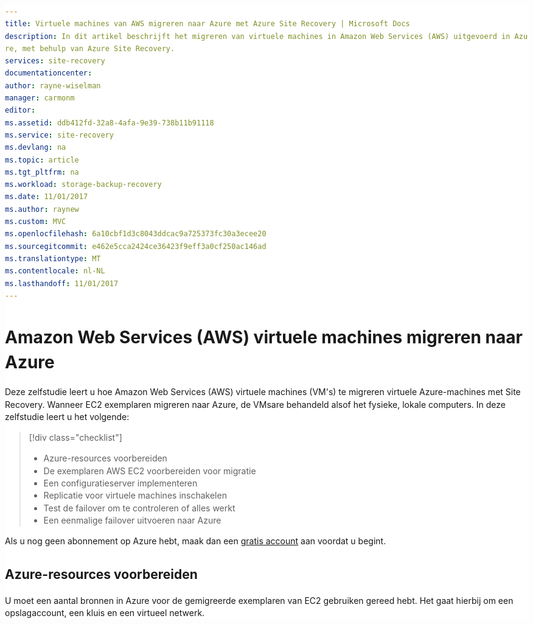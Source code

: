 ```yaml
---
title: Virtuele machines van AWS migreren naar Azure met Azure Site Recovery | Microsoft Docs
description: In dit artikel beschrijft het migreren van virtuele machines in Amazon Web Services (AWS) uitgevoerd in Azure, met behulp van Azure Site Recovery.
services: site-recovery
documentationcenter: 
author: rayne-wiselman
manager: carmonm
editor: 
ms.assetid: ddb412fd-32a8-4afa-9e39-738b11b91118
ms.service: site-recovery
ms.devlang: na
ms.topic: article
ms.tgt_pltfrm: na
ms.workload: storage-backup-recovery
ms.date: 11/01/2017
ms.author: raynew
ms.custom: MVC
ms.openlocfilehash: 6a10cbf1d3c8043ddcac9a725373fc30a3ecee20
ms.sourcegitcommit: e462e5cca2424ce36423f9eff3a0cf250ac146ad
ms.translationtype: MT
ms.contentlocale: nl-NL
ms.lasthandoff: 11/01/2017
---
```

# <a name="migrate-amazon-web-services-aws-vms-to-azure"></a>Amazon Web Services (AWS) virtuele machines migreren naar Azure

Deze zelfstudie leert u hoe Amazon Web Services (AWS) virtuele machines (VM's) te migreren virtuele Azure-machines met Site Recovery. Wanneer EC2 exemplaren migreren naar Azure, de VMsare behandeld alsof het fysieke, lokale computers. In deze zelfstudie leert u het volgende:

> [!div class="checklist"]
> * Azure-resources voorbereiden
> * De exemplaren AWS EC2 voorbereiden voor migratie
> * Een configuratieserver implementeren
> * Replicatie voor virtuele machines inschakelen
> * Test de failover om te controleren of alles werkt
> * Een eenmalige failover uitvoeren naar Azure

Als u nog geen abonnement op Azure hebt, maak dan een [gratis account](https://azure.microsoft.com/pricing/free-trial/) aan voordat u begint.


## <a name="prepare-azure-resources"></a>Azure-resources voorbereiden 

U moet een aantal bronnen in Azure voor de gemigreerde exemplaren van EC2 gebruiken gereed hebt. Het gaat hierbij om een opslagaccount, een kluis en een virtueel netwerk.
